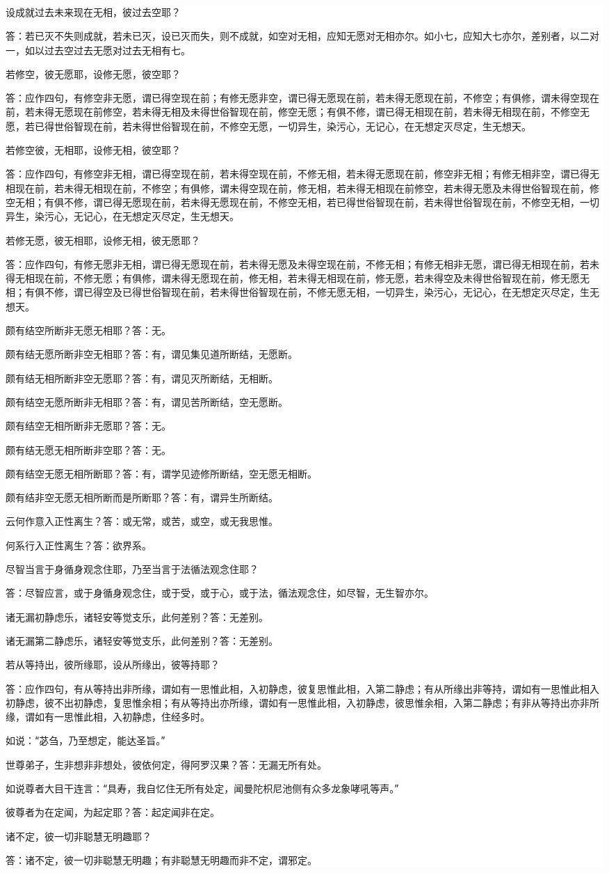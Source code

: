 设成就过去未来现在无相，彼过去空耶？

答：若已灭不失则成就，若未已灭，设已灭而失，则不成就，如空对无相，应知无愿对无相亦尔。如小七，应知大七亦尔，差别者，以二对一，如以过去空过去无愿对过去无相有七。

若修空，彼无愿耶，设修无愿，彼空耶？

答：应作四句，有修空非无愿，谓已得空现在前；有修无愿非空，谓已得无愿现在前，若未得无愿现在前，不修空；有俱修，谓未得空现在前，若未得无愿现在前修空，若未得无相及未得世俗智现在前，修空无愿；有俱不修，谓已得无相现在前，若未得无相现在前，不修空无愿，若已得世俗智现在前，若未得世俗智现在前，不修空无愿，一切异生，染污心，无记心，在无想定灭尽定，生无想天。

若修空彼，无相耶，设修无相，彼空耶？

答：应作四句，有修空非无相，谓已得空现在前，若未得空现在前，不修无相，若未得无愿现在前，修空非无相；有修无相非空，谓已得无相现在前，若未得无相现在前，不修空；有俱修，谓未得空现在前，修无相，若未得无相现在前修空，若未得无愿及未得世俗智现在前，修空无相；有俱不修，谓已得无愿现在前，若未得无愿现在前，不修空无相，若已得世俗智现在前，若未得世俗智现在前，不修空无相，一切异生，染污心，无记心，在无想定灭尽定，生无想天。

若修无愿，彼无相耶，设修无相，彼无愿耶？

答：应作四句，有修无愿非无相，谓已得无愿现在前，若未得无愿及未得空现在前，不修无相；有修无相非无愿，谓已得无相现在前，若未得无相现在前，不修无愿；有俱修，谓未得无愿现在前，修无相，若未得无相现在前，修无愿，若未得空及未得世俗智现在前，修无愿无相；有俱不修，谓已得空及已得世俗智现在前，若未得世俗智现在前，不修无愿无相，一切异生，染污心，无记心，在无想定灭尽定，生无想天。

颇有结空所断非无愿无相耶？答：无。

颇有结无愿所断非空无相耶？答：有，谓见集见道所断结，无愿断。

颇有结无相所断非空无愿耶？答：有，谓见灭所断结，无相断。

颇有结空无愿所断非无相耶？答：有，谓见苦所断结，空无愿断。

颇有结空无相所断非无愿耶？答：无。

颇有结无愿无相所断非空耶？答：无。

颇有结空无愿无相所断耶？答：有，谓学见迹修所断结，空无愿无相断。

颇有结非空无愿无相所断而是所断耶？答：有，谓异生所断结。

云何作意入正性离生？答：或无常，或苦，或空，或无我思惟。

何系行入正性离生？答：欲界系。

尽智当言于身循身观念住耶，乃至当言于法循法观念住耶？

答：尽智应言，或于身循身观念住，或于受，或于心，或于法，循法观念住，如尽智，无生智亦尔。

诸无漏初静虑乐，诸轻安等觉支乐，此何差别？答：无差别。

诸无漏第二静虑乐，诸轻安等觉支乐，此何差别？答：无差别。

若从等持出，彼所缘耶，设从所缘出，彼等持耶？

答：应作四句，有从等持出非所缘，谓如有一思惟此相，入初静虑，彼复思惟此相，入第二静虑；有从所缘出非等持，谓如有一思惟此相入初静虑，彼不出初静虑，复思惟余相；有从等持出亦所缘，谓如有一思惟此相，入初静虑，彼思惟余相，入第二静虑；有非从等持出亦非所缘，谓如有一思惟此相，入初静虑，住经多时。

如说：“苾刍，乃至想定，能达圣旨。”

世尊弟子，生非想非非想处，彼依何定，得阿罗汉果？答：无漏无所有处。

如说尊者大目干连言：“具寿，我自忆住无所有处定，闻曼陀枳尼池侧有众多龙象哮吼等声。”

彼尊者为在定闻，为起定耶？答：起定闻非在定。

诸不定，彼一切非聪慧无明趣耶？

答：诸不定，彼一切非聪慧无明趣；有非聪慧无明趣而非不定，谓邪定。
